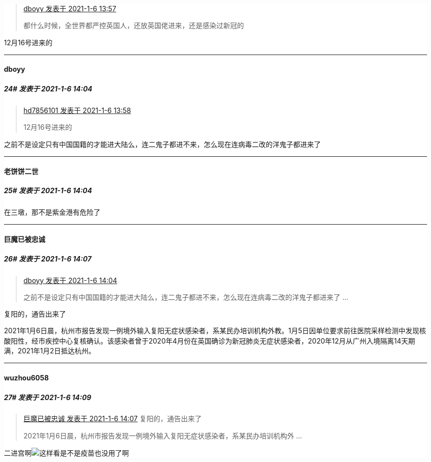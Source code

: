 
<blockquote><a href="httphttps://bbs.saraba1st.com/2b/forum.php?mod=redirect&amp;goto=findpost&amp;pid=49954985&amp;ptid=1981481" target="_blank">dboyy 发表于 2021-1-6 13:57</a>

都什么时候，全世界都严控英国人，还放英国佬进来，还是感染过新冠的</blockquote>
12月16号进来的


-----

####  dboyy  
##### 24#       发表于 2021-1-6 14:04


<blockquote><a href="httphttps://bbs.saraba1st.com/2b/forum.php?mod=redirect&amp;goto=findpost&amp;pid=49954997&amp;ptid=1981481" target="_blank">hd7856101 发表于 2021-1-6 13:58</a>

12月16号进来的</blockquote>
之前不是设定只有中国国籍的才能进大陆么，连二鬼子都进不来，怎么现在连病毒二改的洋鬼子都进来了


-----

####  老饼饼二世  
##### 25#       发表于 2021-1-6 14:04


在三墩，那不是紫金港有危险了


-----

####  巨魔已被忠诚  
##### 26#       发表于 2021-1-6 14:07


<blockquote><a href="httphttps://bbs.saraba1st.com/2b/forum.php?mod=redirect&amp;goto=findpost&amp;pid=49955050&amp;ptid=1981481" target="_blank">dboyy 发表于 2021-1-6 14:04</a>

之前不是设定只有中国国籍的才能进大陆么，连二鬼子都进不来，怎么现在连病毒二改的洋鬼子都进来了 ...</blockquote>
复阳的，通告出来了

2021年1月6日晨，杭州市报告发现一例境外输入复阳无症状感染者，系某民办培训机构外教。1月5日因单位要求前往医院采样检测中发现核酸阳性，经市疾控中心复核确认。该感染者曾于2020年4月份在英国确诊为新冠肺炎无症状感染者，2020年12月从广州入境隔离14天期满，2021年1月2日抵达杭州。


-----

####  wuzhou6058  
##### 27#       发表于 2021-1-6 14:09


<blockquote><a href="httphttps://bbs.saraba1st.com/2b/forum.php?mod=redirect&amp;goto=findpost&amp;pid=49955086&amp;ptid=1981481" target="_blank">巨魔已被忠诚 发表于 2021-1-6 14:07</a>
复阳的，通告出来了

2021年1月6日晨，杭州市报告发现一例境外输入复阳无症状感染者，系某民办培训机构外 ...</blockquote>
二进宫啊<img src="https://static.saraba1st.com/image/smiley/face2017/097.png" referrerpolicy="no-referrer">这样看是不是疫苗也没用了啊
